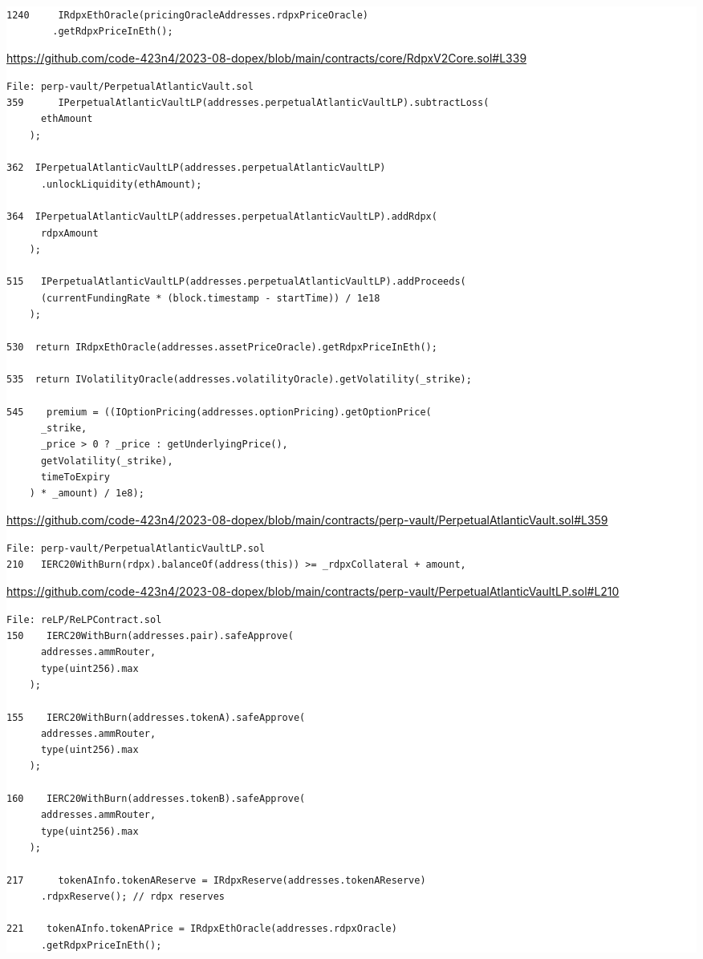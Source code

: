 ```solidity
1240     IRdpxEthOracle(pricingOracleAddresses.rdpxPriceOracle)
        .getRdpxPriceInEth();                        
```
https://github.com/code-423n4/2023-08-dopex/blob/main/contracts/core/RdpxV2Core.sol#L339

```solidity
File: perp-vault/PerpetualAtlanticVault.sol
359      IPerpetualAtlanticVaultLP(addresses.perpetualAtlanticVaultLP).subtractLoss(
      ethAmount
    );

362  IPerpetualAtlanticVaultLP(addresses.perpetualAtlanticVaultLP)
      .unlockLiquidity(ethAmount);

364  IPerpetualAtlanticVaultLP(addresses.perpetualAtlanticVaultLP).addRdpx(
      rdpxAmount
    );

515   IPerpetualAtlanticVaultLP(addresses.perpetualAtlanticVaultLP).addProceeds(
      (currentFundingRate * (block.timestamp - startTime)) / 1e18
    );

530  return IRdpxEthOracle(addresses.assetPriceOracle).getRdpxPriceInEth();

535  return IVolatilityOracle(addresses.volatilityOracle).getVolatility(_strike);

545    premium = ((IOptionPricing(addresses.optionPricing).getOptionPrice(
      _strike,
      _price > 0 ? _price : getUnderlyingPrice(),
      getVolatility(_strike),
      timeToExpiry
    ) * _amount) / 1e8);    
```
https://github.com/code-423n4/2023-08-dopex/blob/main/contracts/perp-vault/PerpetualAtlanticVault.sol#L359

```solidity
File: perp-vault/PerpetualAtlanticVaultLP.sol
210   IERC20WithBurn(rdpx).balanceOf(address(this)) >= _rdpxCollateral + amount,
```
https://github.com/code-423n4/2023-08-dopex/blob/main/contracts/perp-vault/PerpetualAtlanticVaultLP.sol#L210

```solidity
File: reLP/ReLPContract.sol
150    IERC20WithBurn(addresses.pair).safeApprove(
      addresses.ammRouter,
      type(uint256).max
    );

155    IERC20WithBurn(addresses.tokenA).safeApprove(
      addresses.ammRouter,
      type(uint256).max
    );

160    IERC20WithBurn(addresses.tokenB).safeApprove(
      addresses.ammRouter,
      type(uint256).max
    );

217      tokenAInfo.tokenAReserve = IRdpxReserve(addresses.tokenAReserve)
      .rdpxReserve(); // rdpx reserves

221    tokenAInfo.tokenAPrice = IRdpxEthOracle(addresses.rdpxOracle)
      .getRdpxPriceInEth();
```